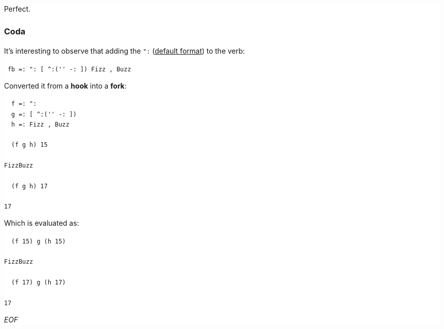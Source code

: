 Perfect.

### Coda

It’s interesting to observe that adding the `":` ([default format](http://code.jsoftware.com/wiki/Vocabulary/quoteco)) to the verb:

	 fb =: ": [ ^:('' -: ]) Fizz , Buzz

Converted it from a **hook** into a **fork**: 

	  f =: ":
	  g =: [ ^:('' -: ])
	  h =: Fizz , Buzz
	
	  (f g h) 15
	
	FizzBuzz
	
	  (f g h) 17
	
	17

Which is evaluated as:

	  (f 15) g (h 15) 
	
	FizzBuzz
	
	  (f 17) g (h 17)
	
	17

_EOF_

